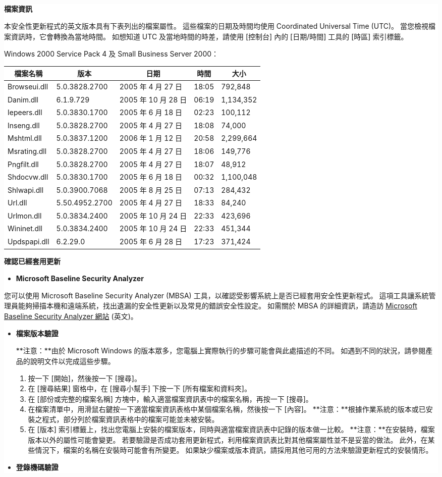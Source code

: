 </table>
 
**檔案資訊**

本安全性更新程式的英文版本具有下表列出的檔案屬性。 這些檔案的日期及時間均使用 Coordinated Universal Time (UTC)。 當您檢視檔案資訊時，它會轉換為當地時間。 如想知道 UTC 及當地時間的時差，請使用 \[控制台\] 內的 \[日期/時間\] 工具的 \[時區\] 索引標籤。

Windows 2000 Service Pack 4 及 Small Business Server 2000：

| 檔案名稱     | 版本           | 日期                | 時間  | 大小      |
|--------------|----------------|---------------------|-------|-----------|
| Browseui.dll | 5.0.3828.2700  | 2005 年 4 月 27 日  | 18:05 | 792,848   |
| Danim.dll    | 6.1.9.729      | 2005 年 10 月 28 日 | 06:19 | 1,134,352 |
| Iepeers.dll  | 5.0.3830.1700  | 2005 年 6 月 18 日  | 02:23 | 100,112   |
| Inseng.dll   | 5.0.3828.2700  | 2005 年 4 月 27 日  | 18:08 | 74,000    |
| Mshtml.dll   | 5.0.3837.1200  | 2006 年 1 月 12 日  | 20:58 | 2,299,664 |
| Msrating.dll | 5.0.3828.2700  | 2005 年 4 月 27 日  | 18:06 | 149,776   |
| Pngfilt.dll  | 5.0.3828.2700  | 2005 年 4 月 27 日  | 18:07 | 48,912    |
| Shdocvw.dll  | 5.0.3830.1700  | 2005 年 6 月 18 日  | 00:32 | 1,100,048 |
| Shlwapi.dll  | 5.0.3900.7068  | 2005 年 8 月 25 日  | 07:13 | 284,432   |
| Url.dll      | 5.50.4952.2700 | 2005 年 4 月 27 日  | 18:33 | 84,240    |
| Urlmon.dll   | 5.0.3834.2400  | 2005 年 10 月 24 日 | 22:33 | 423,696   |
| Wininet.dll  | 5.0.3834.2400  | 2005 年 10 月 24 日 | 22:33 | 451,344   |
| Updspapi.dll | 6.2.29.0       | 2005 年 6 月 28 日  | 17:23 | 371,424   |

**確認已經套用更新**

-   **Microsoft Baseline Security Analyzer**

您可以使用 Microsoft Baseline Security Analyzer (MBSA) 工具，以確認受影響系統上是否已經套用安全性更新程式。 這項工具讓系統管理員能夠掃描本機和遠端系統，找出遺漏的安全性更新以及常見的錯誤安全性設定。 如需關於 MBSA 的詳細資訊，請造訪 [Microsoft Baseline Security Analyzer 網站](http://go.microsoft.com/fwlink/?linkid=21134) (英文)。

-   **檔案版本驗證**

    **注意：**由於 Microsoft Windows 的版本眾多，您電腦上實際執行的步驟可能會與此處描述的不同。 如遇到不同的狀況，請參閱產品的說明文件以完成這些步驟。

    1.  按一下 \[開始\]，然後按一下 \[搜尋\]。
    2.  在 \[搜尋結果\] 窗格中，在 \[搜尋小幫手\] 下按一下 \[所有檔案和資料夾\]。
    3.  在 \[部份或完整的檔案名稱\] 方塊中，輸入適當檔案資訊表中的檔案名稱，再按一下 \[搜尋\]。
    4.  在檔案清單中，用滑鼠右鍵按一下適當檔案資訊表格中某個檔案名稱，然後按一下 \[內容\]。
        **注意：**根據作業系統的版本或已安裝之程式，部分列於檔案資訊表格中的檔案可能並未被安裝。
    5.  在 \[版本\] 索引標籤上，找出您電腦上安裝的檔案版本，同時與適當檔案資訊表中記錄的版本做一比較。
        **注意：**在安裝時，檔案版本以外的屬性可能會變更。 若要驗證是否成功套用更新程式，利用檔案資訊表比對其他檔案屬性並不是妥當的做法。 此外，在某些情況下，檔案的名稱在安裝時可能會有所變更。 如果缺少檔案或版本資訊，請採用其他可用的方法來驗證更新程式的安裝情形。

-   **登錄機碼驗證**
